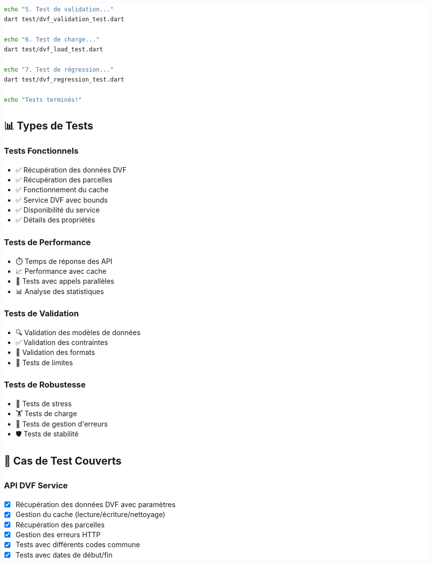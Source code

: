 ```bash
echo "5. Test de validation..."
dart test/dvf_validation_test.dart

echo "6. Test de charge..."
dart test/dvf_load_test.dart

echo "7. Test de régression..."
dart test/dvf_regression_test.dart

echo "Tests terminés!"
```

## 📊 Types de Tests

### Tests Fonctionnels
- ✅ Récupération des données DVF
- ✅ Récupération des parcelles
- ✅ Fonctionnement du cache
- ✅ Service DVF avec bounds
- ✅ Disponibilité du service
- ✅ Détails des propriétés

### Tests de Performance
- ⏱️ Temps de réponse des API
- 📈 Performance avec cache
- 🔄 Tests avec appels parallèles
- 📊 Analyse des statistiques

### Tests de Validation
- 🔍 Validation des modèles de données
- ✅ Validation des contraintes
- 📝 Validation des formats
- 🚨 Tests de limites

### Tests de Robustesse
- 💪 Tests de stress
- 🏋️ Tests de charge
- 🔧 Tests de gestion d'erreurs
- 🛡️ Tests de stabilité

## 🎯 Cas de Test Couverts

### API DVF Service
- [x] Récupération des données DVF avec paramètres
- [x] Gestion du cache (lecture/écriture/nettoyage)
- [x] Récupération des parcelles
- [x] Gestion des erreurs HTTP
- [x] Tests avec différents codes commune
- [x] Tests avec dates de début/fin
